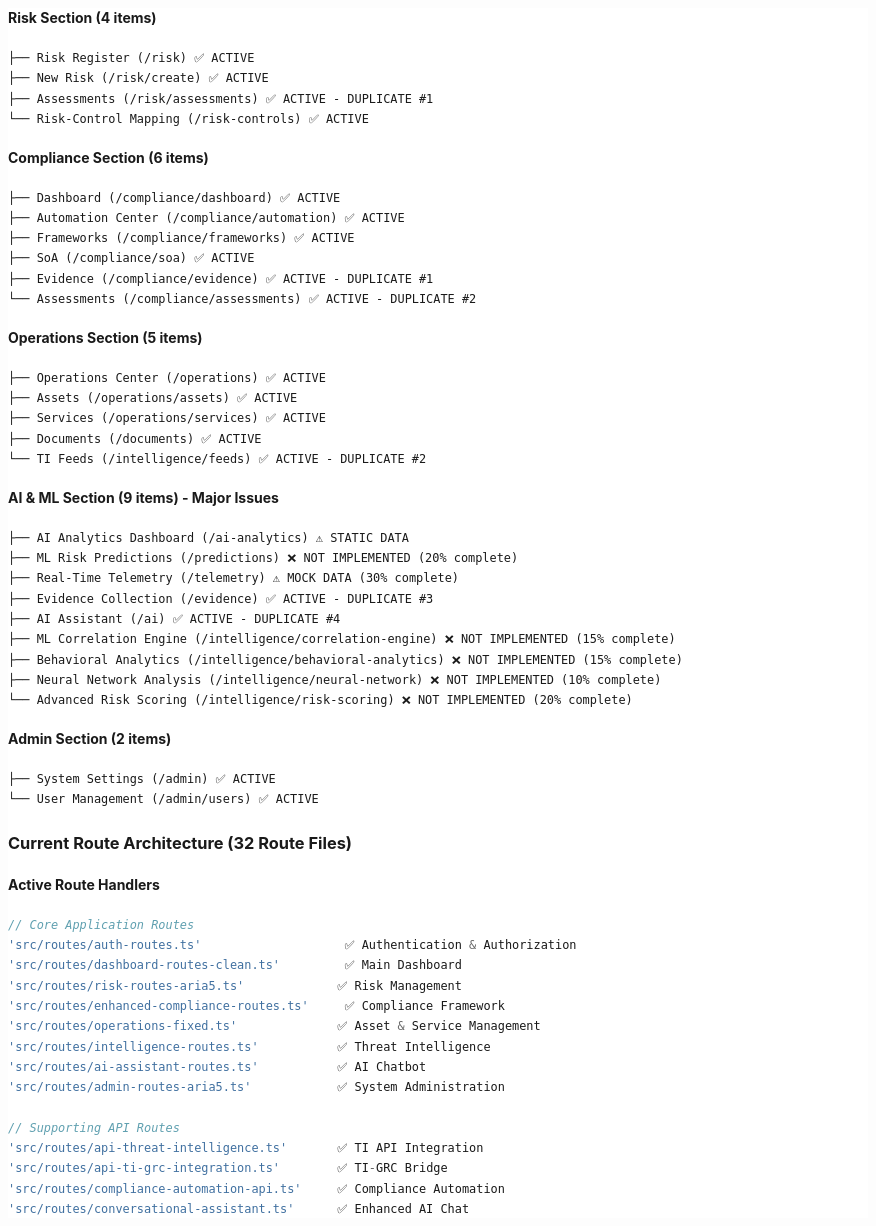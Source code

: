 #### **Risk Section (4 items)**
```
├── Risk Register (/risk) ✅ ACTIVE
├── New Risk (/risk/create) ✅ ACTIVE
├── Assessments (/risk/assessments) ✅ ACTIVE - DUPLICATE #1
└── Risk-Control Mapping (/risk-controls) ✅ ACTIVE
```

#### **Compliance Section (6 items)**
```
├── Dashboard (/compliance/dashboard) ✅ ACTIVE
├── Automation Center (/compliance/automation) ✅ ACTIVE
├── Frameworks (/compliance/frameworks) ✅ ACTIVE
├── SoA (/compliance/soa) ✅ ACTIVE
├── Evidence (/compliance/evidence) ✅ ACTIVE - DUPLICATE #1
└── Assessments (/compliance/assessments) ✅ ACTIVE - DUPLICATE #2
```

#### **Operations Section (5 items)**
```
├── Operations Center (/operations) ✅ ACTIVE
├── Assets (/operations/assets) ✅ ACTIVE
├── Services (/operations/services) ✅ ACTIVE
├── Documents (/documents) ✅ ACTIVE
└── TI Feeds (/intelligence/feeds) ✅ ACTIVE - DUPLICATE #2
```

#### **AI & ML Section (9 items) - Major Issues**
```
├── AI Analytics Dashboard (/ai-analytics) ⚠️ STATIC DATA
├── ML Risk Predictions (/predictions) ❌ NOT IMPLEMENTED (20% complete)
├── Real-Time Telemetry (/telemetry) ⚠️ MOCK DATA (30% complete)
├── Evidence Collection (/evidence) ✅ ACTIVE - DUPLICATE #3
├── AI Assistant (/ai) ✅ ACTIVE - DUPLICATE #4
├── ML Correlation Engine (/intelligence/correlation-engine) ❌ NOT IMPLEMENTED (15% complete)
├── Behavioral Analytics (/intelligence/behavioral-analytics) ❌ NOT IMPLEMENTED (15% complete)
├── Neural Network Analysis (/intelligence/neural-network) ❌ NOT IMPLEMENTED (10% complete)
└── Advanced Risk Scoring (/intelligence/risk-scoring) ❌ NOT IMPLEMENTED (20% complete)
```

#### **Admin Section (2 items)**
```
├── System Settings (/admin) ✅ ACTIVE
└── User Management (/admin/users) ✅ ACTIVE
```

### **Current Route Architecture (32 Route Files)**

#### **Active Route Handlers**
```typescript
// Core Application Routes
'src/routes/auth-routes.ts'                    ✅ Authentication & Authorization
'src/routes/dashboard-routes-clean.ts'         ✅ Main Dashboard
'src/routes/risk-routes-aria5.ts'             ✅ Risk Management
'src/routes/enhanced-compliance-routes.ts'     ✅ Compliance Framework
'src/routes/operations-fixed.ts'              ✅ Asset & Service Management
'src/routes/intelligence-routes.ts'           ✅ Threat Intelligence
'src/routes/ai-assistant-routes.ts'           ✅ AI Chatbot
'src/routes/admin-routes-aria5.ts'            ✅ System Administration

// Supporting API Routes  
'src/routes/api-threat-intelligence.ts'       ✅ TI API Integration
'src/routes/api-ti-grc-integration.ts'        ✅ TI-GRC Bridge
'src/routes/compliance-automation-api.ts'     ✅ Compliance Automation
'src/routes/conversational-assistant.ts'      ✅ Enhanced AI Chat
```